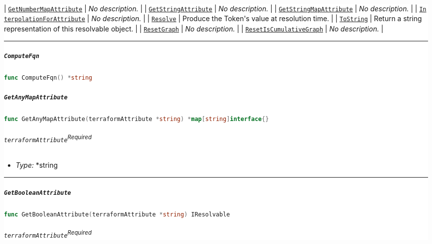 | <code><a href="#rhizo-co-terraform-provider-oci.meteringComputationQuery.MeteringComputationQueryQueryDefinitionCostAnalysisUiOutputReference.getNumberMapAttribute">GetNumberMapAttribute</a></code> | *No description.* |
| <code><a href="#rhizo-co-terraform-provider-oci.meteringComputationQuery.MeteringComputationQueryQueryDefinitionCostAnalysisUiOutputReference.getStringAttribute">GetStringAttribute</a></code> | *No description.* |
| <code><a href="#rhizo-co-terraform-provider-oci.meteringComputationQuery.MeteringComputationQueryQueryDefinitionCostAnalysisUiOutputReference.getStringMapAttribute">GetStringMapAttribute</a></code> | *No description.* |
| <code><a href="#rhizo-co-terraform-provider-oci.meteringComputationQuery.MeteringComputationQueryQueryDefinitionCostAnalysisUiOutputReference.interpolationForAttribute">InterpolationForAttribute</a></code> | *No description.* |
| <code><a href="#rhizo-co-terraform-provider-oci.meteringComputationQuery.MeteringComputationQueryQueryDefinitionCostAnalysisUiOutputReference.resolve">Resolve</a></code> | Produce the Token's value at resolution time. |
| <code><a href="#rhizo-co-terraform-provider-oci.meteringComputationQuery.MeteringComputationQueryQueryDefinitionCostAnalysisUiOutputReference.toString">ToString</a></code> | Return a string representation of this resolvable object. |
| <code><a href="#rhizo-co-terraform-provider-oci.meteringComputationQuery.MeteringComputationQueryQueryDefinitionCostAnalysisUiOutputReference.resetGraph">ResetGraph</a></code> | *No description.* |
| <code><a href="#rhizo-co-terraform-provider-oci.meteringComputationQuery.MeteringComputationQueryQueryDefinitionCostAnalysisUiOutputReference.resetIsCumulativeGraph">ResetIsCumulativeGraph</a></code> | *No description.* |

---

##### `ComputeFqn` <a name="ComputeFqn" id="rhizo-co-terraform-provider-oci.meteringComputationQuery.MeteringComputationQueryQueryDefinitionCostAnalysisUiOutputReference.computeFqn"></a>

```go
func ComputeFqn() *string
```

##### `GetAnyMapAttribute` <a name="GetAnyMapAttribute" id="rhizo-co-terraform-provider-oci.meteringComputationQuery.MeteringComputationQueryQueryDefinitionCostAnalysisUiOutputReference.getAnyMapAttribute"></a>

```go
func GetAnyMapAttribute(terraformAttribute *string) *map[string]interface{}
```

###### `terraformAttribute`<sup>Required</sup> <a name="terraformAttribute" id="rhizo-co-terraform-provider-oci.meteringComputationQuery.MeteringComputationQueryQueryDefinitionCostAnalysisUiOutputReference.getAnyMapAttribute.parameter.terraformAttribute"></a>

- *Type:* *string

---

##### `GetBooleanAttribute` <a name="GetBooleanAttribute" id="rhizo-co-terraform-provider-oci.meteringComputationQuery.MeteringComputationQueryQueryDefinitionCostAnalysisUiOutputReference.getBooleanAttribute"></a>

```go
func GetBooleanAttribute(terraformAttribute *string) IResolvable
```

###### `terraformAttribute`<sup>Required</sup> <a name="terraformAttribute" id="rhizo-co-terraform-provider-oci.meteringComputationQuery.MeteringComputationQueryQueryDefinitionCostAnalysisUiOutputReference.getBooleanAttribute.parameter.terraformAttribute"></a>
